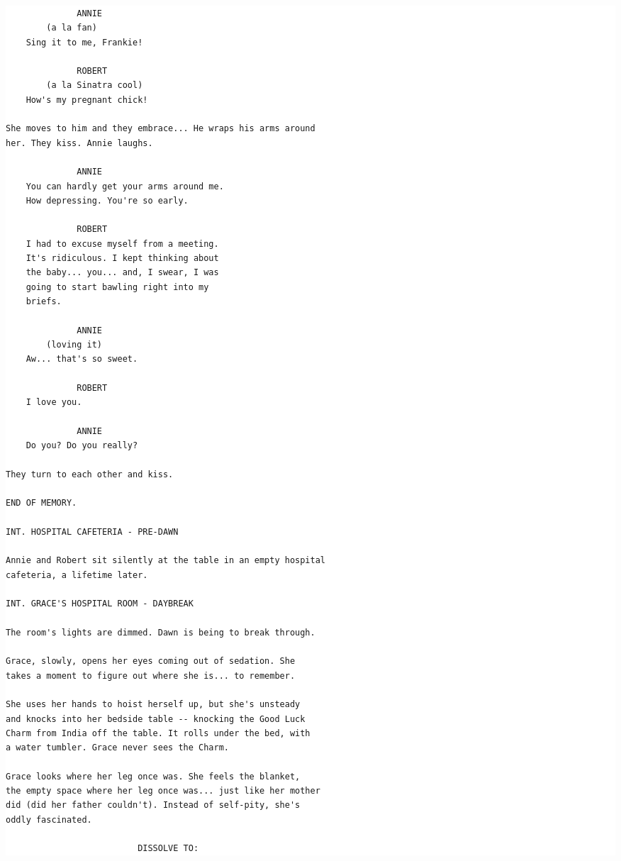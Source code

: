 				  ANNIE
			(a la fan)
		Sing it to me, Frankie!

				  ROBERT
			(a la Sinatra cool)
		How's my pregnant chick!

	She moves to him and they embrace... He wraps his arms around 
	her. They kiss. Annie laughs.

				  ANNIE
		You can hardly get your arms around me. 
		How depressing. You're so early.

				  ROBERT
		I had to excuse myself from a meeting. 
		It's ridiculous. I kept thinking about 
		the baby... you... and, I swear, I was 
		going to start bawling right into my 
		briefs.

				  ANNIE
			(loving it)
		Aw... that's so sweet.

				  ROBERT
		I love you.

				  ANNIE
		Do you? Do you really?

	They turn to each other and kiss.

	END OF MEMORY.

	INT. HOSPITAL CAFETERIA - PRE-DAWN

	Annie and Robert sit silently at the table in an empty hospital 
	cafeteria, a lifetime later.

	INT. GRACE'S HOSPITAL ROOM - DAYBREAK

	The room's lights are dimmed. Dawn is being to break through.

	Grace, slowly, opens her eyes coming out of sedation. She 
	takes a moment to figure out where she is... to remember.

	She uses her hands to hoist herself up, but she's unsteady 
	and knocks into her bedside table -- knocking the Good Luck 
	Charm from India off the table. It rolls under the bed, with 
	a water tumbler. Grace never sees the Charm.

	Grace looks where her leg once was. She feels the blanket, 
	the empty space where her leg once was... just like her mother 
	did (did her father couldn't). Instead of self-pity, she's 
	oddly fascinated.

							  DISSOLVE TO:
